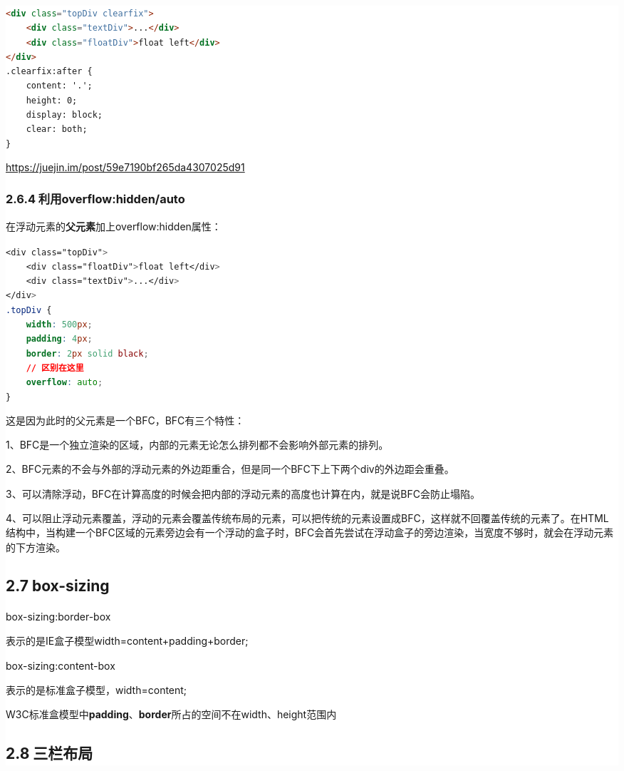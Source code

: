 ```html
<div class="topDiv clearfix">
    <div class="textDiv">...</div>
    <div class="floatDiv">float left</div>
</div>
.clearfix:after {
    content: '.';
    height: 0;
    display: block;
    clear: both;
}
```

https://juejin.im/post/59e7190bf265da4307025d91

### 2.6.4 利用overflow:hidden/auto

在浮动元素的**父元素**加上overflow:hidden属性：

```css
<div class="topDiv">
    <div class="floatDiv">float left</div>
    <div class="textDiv">...</div>
</div>
.topDiv {
    width: 500px;
    padding: 4px;
    border: 2px solid black;
    // 区别在这里
    overflow: auto;
}
```

这是因为此时的父元素是一个BFC，BFC有三个特性：

1、BFC是一个独立渲染的区域，内部的元素无论怎么排列都不会影响外部元素的排列。

2、BFC元素的不会与外部的浮动元素的外边距重合，但是同一个BFC下上下两个div的外边距会重叠。

3、可以清除浮动，BFC在计算高度的时候会把内部的浮动元素的高度也计算在内，就是说BFC会防止塌陷。

4、可以阻止浮动元素覆盖，浮动的元素会覆盖传统布局的元素，可以把传统的元素设置成BFC，这样就不回覆盖传统的元素了。在HTML结构中，当构建一个BFC区域的元素旁边会有一个浮动的盒子时，BFC会首先尝试在浮动盒子的旁边渲染，当宽度不够时，就会在浮动元素的下方渲染。

## 2.7 box-sizing

box-sizing:border-box

表示的是IE盒子模型width=content+padding+border;

box-sizing:content-box

表示的是标准盒子模型，width=content;

W3C标准盒模型中**padding**、**border**所占的空间不在width、height范围内

## 2.8 三栏布局

